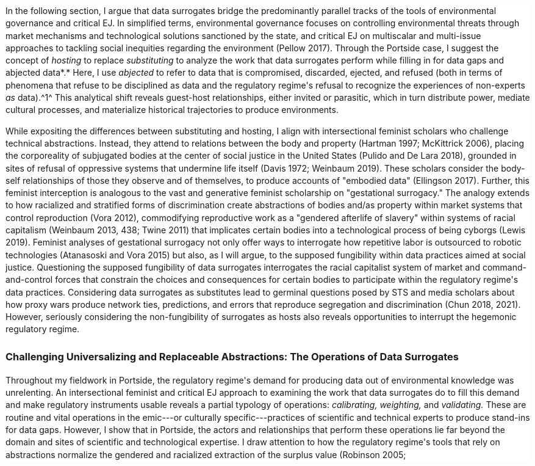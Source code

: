 In the following section, I argue that data surrogates bridge the
predominantly parallel tracks of the tools of environmental governance
and critical EJ. In simplified terms, environmental governance focuses
on controlling environmental threats through market mechanisms and
technological solutions sanctioned by the state, and critical EJ on
multiscalar and multi-issue approaches to tackling social inequities
regarding the environment (Pellow 2017). Through the Portside case, I
suggest the concept of *hosting* to replace *substituting* to analyze
the work that data surrogates perform while filling in for data gaps and
abjected data*.* Here, I use *abjected* to refer to data that is
compromised, discarded, ejected, and refused (both in terms of phenomena
that refuse to be disciplined as data and the regulatory regime's
refusal to recognize the experiences of non-experts *as* data).^1^ This
analytical shift reveals guest-host relationships, either invited or
parasitic, which in turn distribute power, mediate cultural processes,
and materialize historical trajectories to produce environments.

While expositing the differences between substituting and hosting, I
align with intersectional feminist scholars who challenge technical
abstractions. Instead, they attend to relations between the body and
property (Hartman 1997; McKittrick 2006), placing the corporeality of
subjugated bodies at the center of social justice in the United States
(Pulido and De Lara 2018), grounded in sites of refusal of oppressive
systems that undermine life itself (Davis 1972; Weinbaum 2019). These
scholars consider the body-self relationships of those they observe and
of themselves, to produce accounts of "embodied data" (Ellingson 2017).
Further, this feminist interception is analogous to the vast and
generative feminist scholarship on "gestational surrogacy." The analogy
extends to how racialized and stratified forms of discrimination create
abstractions of bodies and/as property within market systems that
control reproduction (Vora 2012), commodifying reproductive work as a
"gendered afterlife of slavery" within systems of racial capitalism
(Weinbaum 2013, 438; Twine 2011) that implicates certain bodies into a
technological process of being cyborgs (Lewis 2019). Feminist analyses
of gestational surrogacy not only offer ways to interrogate how
repetitive labor is outsourced to robotic technologies (Atanasoski and
Vora 2015) but also, as I will argue, to the supposed fungibility within
data practices aimed at social justice. Questioning the supposed
fungibility of data surrogates interrogates the racial capitalist system
of market and command-and-control forces that constrain the choices and
consequences for certain bodies to participate within the regulatory
regime's data practices. Considering data surrogates as substitutes lead
to germinal questions posed by STS and media scholars about how proxy
wars produce network ties, predictions, and errors that reproduce
segregation and discrimination (Chun 2018, 2021). However, seriously
considering the non-fungibility of surrogates as hosts also reveals
opportunities to interrupt the hegemonic regulatory regime.

### Challenging Universalizing and Replaceable Abstractions: The Operations of Data Surrogates

Throughout my fieldwork in Portside, the regulatory regime's demand for
producing data out of environmental knowledge was unrelenting. An
intersectional feminist and critical EJ approach to examining the work
that data surrogates do to fill this demand and make regulatory
instruments usable reveals a partial typology of operations:
*calibrating, weighting,* and *validating.* These are routine and vital
operations in the emic---or culturally specific---practices of
scientific and technical experts to produce stand-ins for data gaps.
However, I show that in Portside, the actors and relationships that
perform these operations lie far beyond the domain and sites of
scientific and technological expertise. I draw attention to how the
regulatory regime's tools that rely on abstractions normalize the
gendered and racialized extraction of the surplus value (Robinson 2005;